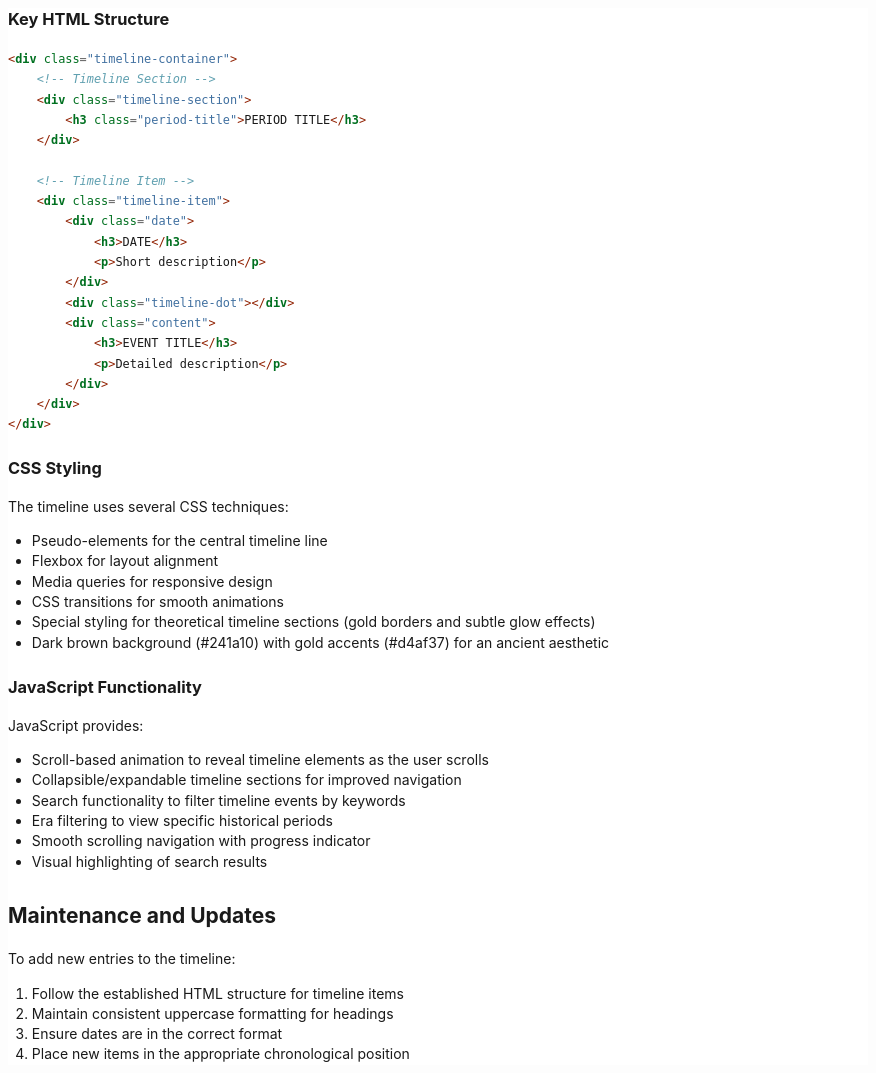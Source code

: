 ### Key HTML Structure

```html
<div class="timeline-container">
    <!-- Timeline Section -->
    <div class="timeline-section">
        <h3 class="period-title">PERIOD TITLE</h3>
    </div>
    
    <!-- Timeline Item -->
    <div class="timeline-item">
        <div class="date">
            <h3>DATE</h3>
            <p>Short description</p>
        </div>
        <div class="timeline-dot"></div>
        <div class="content">
            <h3>EVENT TITLE</h3>
            <p>Detailed description</p>
        </div>
    </div>
</div>
```

### CSS Styling

The timeline uses several CSS techniques:

- Pseudo-elements for the central timeline line
- Flexbox for layout alignment
- Media queries for responsive design
- CSS transitions for smooth animations
- Special styling for theoretical timeline sections (gold borders and subtle glow effects)
- Dark brown background (#241a10) with gold accents (#d4af37) for an ancient aesthetic

### JavaScript Functionality

JavaScript provides:

- Scroll-based animation to reveal timeline elements as the user scrolls
- Collapsible/expandable timeline sections for improved navigation
- Search functionality to filter timeline events by keywords
- Era filtering to view specific historical periods
- Smooth scrolling navigation with progress indicator
- Visual highlighting of search results

## Maintenance and Updates

To add new entries to the timeline:

1. Follow the established HTML structure for timeline items
2. Maintain consistent uppercase formatting for headings
3. Ensure dates are in the correct format
4. Place new items in the appropriate chronological position
